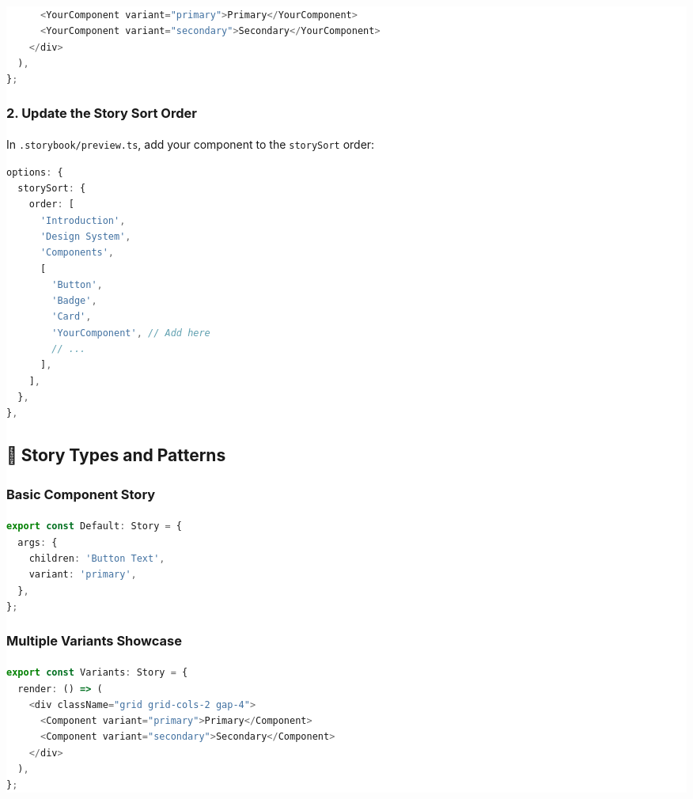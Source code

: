 ```typescript
      <YourComponent variant="primary">Primary</YourComponent>
      <YourComponent variant="secondary">Secondary</YourComponent>
    </div>
  ),
};
```

### 2. Update the Story Sort Order

In `.storybook/preview.ts`, add your component to the `storySort` order:

```typescript
options: {
  storySort: {
    order: [
      'Introduction',
      'Design System',
      'Components',
      [
        'Button',
        'Badge',
        'Card',
        'YourComponent', // Add here
        // ...
      ],
    ],
  },
},
```

## 🎯 Story Types and Patterns

### Basic Component Story

```typescript
export const Default: Story = {
  args: {
    children: 'Button Text',
    variant: 'primary',
  },
};
```

### Multiple Variants Showcase

```typescript
export const Variants: Story = {
  render: () => (
    <div className="grid grid-cols-2 gap-4">
      <Component variant="primary">Primary</Component>
      <Component variant="secondary">Secondary</Component>
    </div>
  ),
};
```
